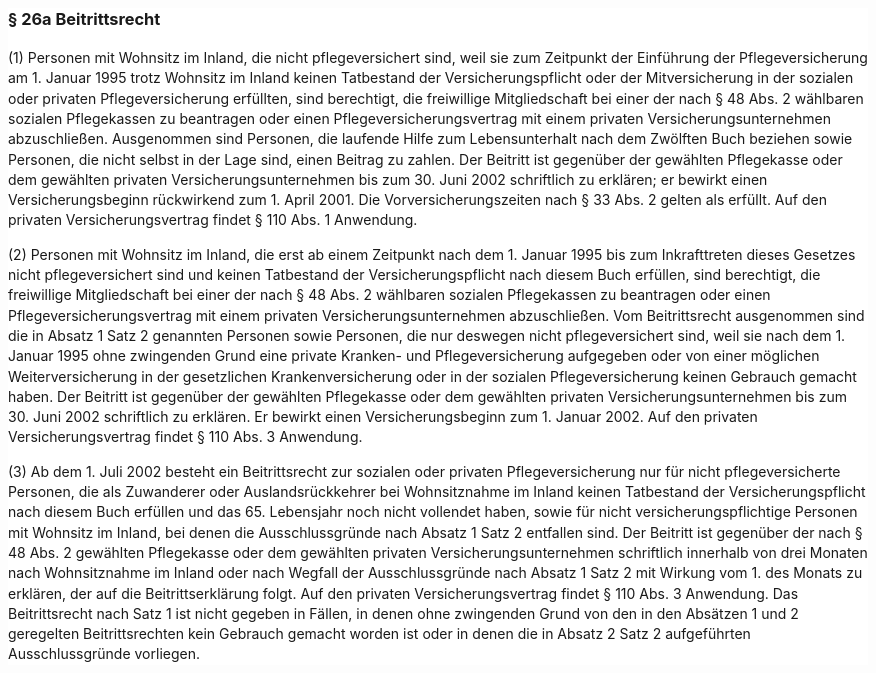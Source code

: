 
### § 26a Beitrittsrecht

(1) Personen mit Wohnsitz im Inland, die nicht pflegeversichert sind,
weil sie zum Zeitpunkt der Einführung der Pflegeversicherung am 1.
Januar 1995 trotz Wohnsitz im Inland keinen Tatbestand der
Versicherungspflicht oder der Mitversicherung in der sozialen oder
privaten Pflegeversicherung erfüllten, sind berechtigt, die
freiwillige Mitgliedschaft bei einer der nach § 48 Abs. 2 wählbaren
sozialen Pflegekassen zu beantragen oder einen
Pflegeversicherungsvertrag mit einem privaten Versicherungsunternehmen
abzuschließen. Ausgenommen sind Personen, die laufende Hilfe zum
Lebensunterhalt nach dem Zwölften Buch beziehen sowie Personen, die
nicht selbst in der Lage sind, einen Beitrag zu zahlen. Der Beitritt
ist gegenüber der gewählten Pflegekasse oder dem gewählten privaten
Versicherungsunternehmen bis zum 30. Juni 2002 schriftlich zu
erklären; er bewirkt einen Versicherungsbeginn rückwirkend zum 1.
April 2001. Die Vorversicherungszeiten nach § 33 Abs. 2 gelten als
erfüllt. Auf den privaten Versicherungsvertrag findet § 110 Abs. 1
Anwendung.

(2) Personen mit Wohnsitz im Inland, die erst ab einem Zeitpunkt nach
dem 1. Januar 1995 bis zum Inkrafttreten dieses Gesetzes nicht
pflegeversichert sind und keinen Tatbestand der Versicherungspflicht
nach diesem Buch erfüllen, sind berechtigt, die freiwillige
Mitgliedschaft bei einer der nach § 48 Abs. 2 wählbaren sozialen
Pflegekassen zu beantragen oder einen Pflegeversicherungsvertrag mit
einem privaten Versicherungsunternehmen abzuschließen. Vom
Beitrittsrecht ausgenommen sind die in Absatz 1 Satz 2 genannten
Personen sowie Personen, die nur deswegen nicht pflegeversichert sind,
weil sie nach dem 1. Januar 1995 ohne zwingenden Grund eine private
Kranken- und Pflegeversicherung aufgegeben oder von einer möglichen
Weiterversicherung in der gesetzlichen Krankenversicherung oder in der
sozialen Pflegeversicherung keinen Gebrauch gemacht haben. Der
Beitritt ist gegenüber der gewählten Pflegekasse oder dem gewählten
privaten Versicherungsunternehmen bis zum 30. Juni 2002 schriftlich zu
erklären. Er bewirkt einen Versicherungsbeginn zum 1. Januar 2002. Auf
den privaten Versicherungsvertrag findet § 110 Abs. 3 Anwendung.

(3) Ab dem 1. Juli 2002 besteht ein Beitrittsrecht zur sozialen oder
privaten Pflegeversicherung nur für nicht pflegeversicherte Personen,
die als Zuwanderer oder Auslandsrückkehrer bei Wohnsitznahme im Inland
keinen Tatbestand der Versicherungspflicht nach diesem Buch erfüllen
und das 65. Lebensjahr noch nicht vollendet haben, sowie für nicht
versicherungspflichtige Personen mit Wohnsitz im Inland, bei denen die
Ausschlussgründe nach Absatz 1 Satz 2 entfallen sind. Der Beitritt ist
gegenüber der nach § 48 Abs. 2 gewählten Pflegekasse oder dem
gewählten privaten Versicherungsunternehmen schriftlich innerhalb von
drei Monaten nach Wohnsitznahme im Inland oder nach Wegfall der
Ausschlussgründe nach Absatz 1 Satz 2 mit Wirkung vom 1. des Monats zu
erklären, der auf die Beitrittserklärung folgt. Auf den privaten
Versicherungsvertrag findet § 110 Abs. 3 Anwendung. Das Beitrittsrecht
nach Satz 1 ist nicht gegeben in Fällen, in denen ohne zwingenden
Grund von den in den Absätzen 1 und 2 geregelten Beitrittsrechten kein
Gebrauch gemacht worden ist oder in denen die in Absatz 2 Satz 2
aufgeführten Ausschlussgründe vorliegen.

